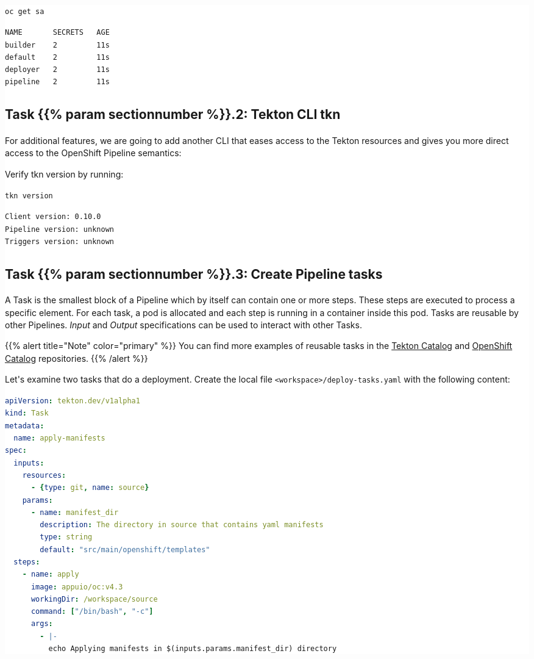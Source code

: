 ```bash
oc get sa
```

```
NAME       SECRETS   AGE
builder    2         11s
default    2         11s
deployer   2         11s
pipeline   2         11s
```


## Task {{% param sectionnumber %}}.2: Tekton CLI tkn

For additional features, we are going to add another CLI that eases access to the Tekton resources and gives you more direct access to the OpenShift Pipeline semantics:

Verify tkn version by running:

```bash
tkn version
```

```
Client version: 0.10.0
Pipeline version: unknown
Triggers version: unknown
```


## Task {{% param sectionnumber %}}.3: Create Pipeline tasks

A Task is the smallest block of a Pipeline which by itself can contain one or more steps. These steps are executed to process a specific element. For each task, a pod is allocated and each step is running in a container inside this pod. Tasks are reusable by other Pipelines. _Input_ and _Output_ specifications can be used to interact with other Tasks.

{{% alert title="Note" color="primary" %}}
You can find more examples of reusable tasks in the [Tekton Catalog](https://github.com/tektoncd/catalog) and [OpenShift Catalog](https://github.com/openshift/pipelines-catalog) repositories.
{{% /alert %}}

Let's examine two tasks that do a deployment. Create the local file `<workspace>/deploy-tasks.yaml` with the following content:

```yaml
apiVersion: tekton.dev/v1alpha1
kind: Task
metadata:
  name: apply-manifests
spec:
  inputs:
    resources:
      - {type: git, name: source}
    params:
      - name: manifest_dir
        description: The directory in source that contains yaml manifests
        type: string
        default: "src/main/openshift/templates"
  steps:
    - name: apply
      image: appuio/oc:v4.3
      workingDir: /workspace/source
      command: ["/bin/bash", "-c"]
      args:
        - |-
          echo Applying manifests in $(inputs.params.manifest_dir) directory
```